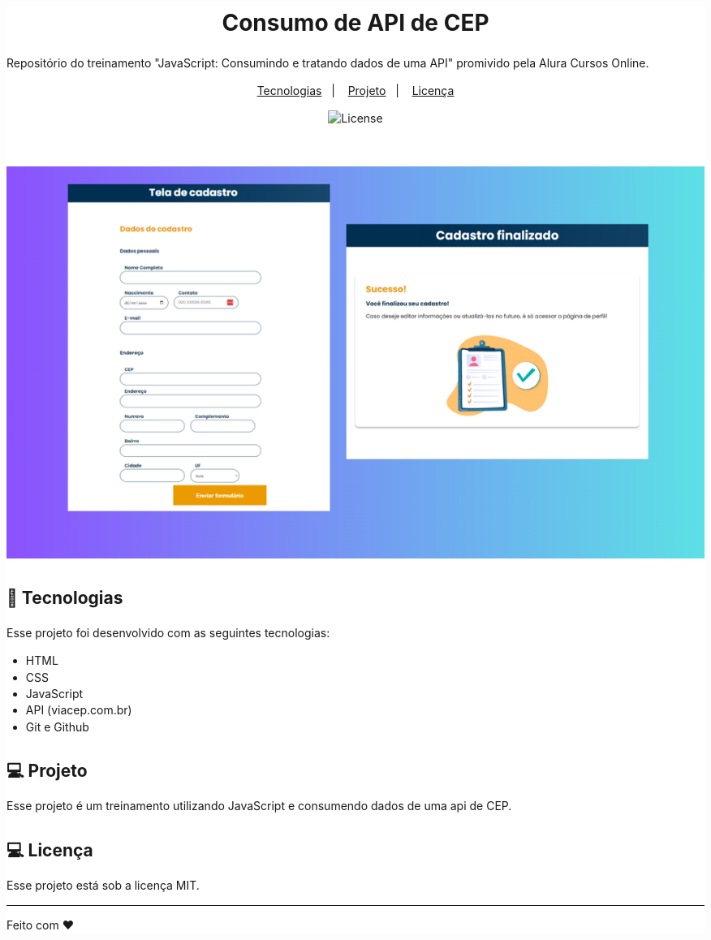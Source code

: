 <h1 align="center"> Consumo de API de CEP </h1>

Repositório do treinamento "JavaScript: Consumindo e tratando dados de uma API" promivido pela Alura Cursos Online.

<p align="center">
  <a href="#-tecnologias">Tecnologias</a>&nbsp;&nbsp;&nbsp;|&nbsp;&nbsp;&nbsp;
  <a href="#-projeto">Projeto</a>&nbsp;&nbsp;&nbsp;|&nbsp;&nbsp;&nbsp;
  <a href="#-licença">Licença</a>
</p>

<p align="center">
  <img alt="License" src="https://img.shields.io/static/v1?label=license&message=MIT&color=49AA26&labelColor=000000">
</p>
<br>

<p align="center">
  <img alt="projeto api cep" src=".github/preview-api-cep.png" width="100%">
</p>

## 🚀 Tecnologias

Esse projeto foi desenvolvido com as seguintes tecnologias:

- HTML
- CSS
- JavaScript
- API (viacep.com.br)
- Git e Github

## 💻 Projeto

Esse projeto é um treinamento utilizando JavaScript e consumendo dados de uma api de CEP.

## 💻 Licença

Esse projeto está sob a licença MIT.

---

Feito com ♥ 
